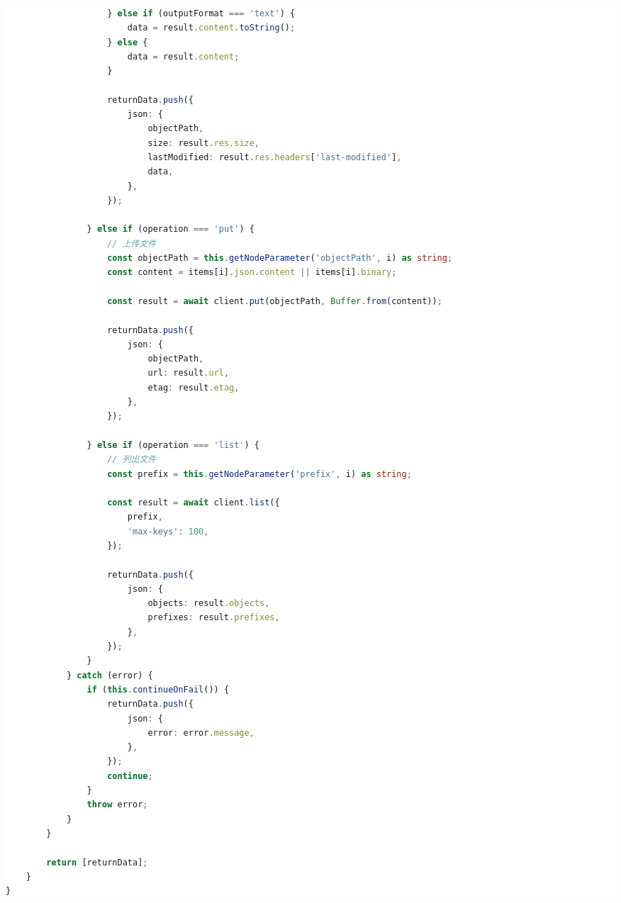 ```typescript
                    } else if (outputFormat === 'text') {
                        data = result.content.toString();
                    } else {
                        data = result.content;
                    }

                    returnData.push({
                        json: {
                            objectPath,
                            size: result.res.size,
                            lastModified: result.res.headers['last-modified'],
                            data,
                        },
                    });

                } else if (operation === 'put') {
                    // 上传文件
                    const objectPath = this.getNodeParameter('objectPath', i) as string;
                    const content = items[i].json.content || items[i].binary;

                    const result = await client.put(objectPath, Buffer.from(content));

                    returnData.push({
                        json: {
                            objectPath,
                            url: result.url,
                            etag: result.etag,
                        },
                    });

                } else if (operation === 'list') {
                    // 列出文件
                    const prefix = this.getNodeParameter('prefix', i) as string;

                    const result = await client.list({
                        prefix,
                        'max-keys': 100,
                    });

                    returnData.push({
                        json: {
                            objects: result.objects,
                            prefixes: result.prefixes,
                        },
                    });
                }
            } catch (error) {
                if (this.continueOnFail()) {
                    returnData.push({
                        json: {
                            error: error.message,
                        },
                    });
                    continue;
                }
                throw error;
            }
        }

        return [returnData];
    }
}
```